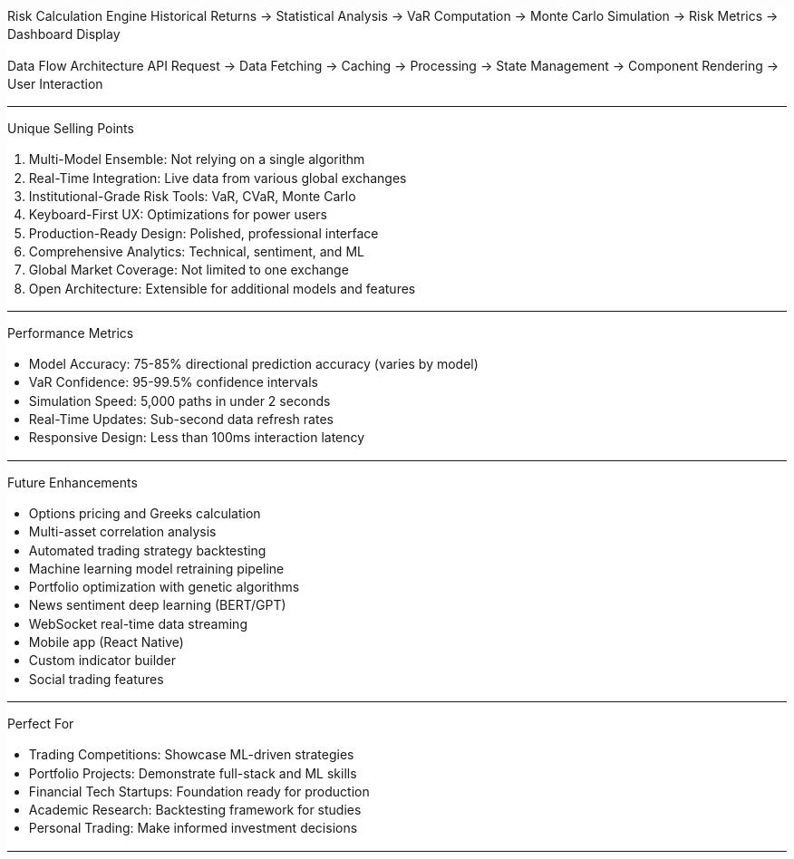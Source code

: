 Risk Calculation Engine
Historical Returns → Statistical Analysis → VaR Computation → Monte Carlo Simulation → Risk Metrics → Dashboard Display

Data Flow Architecture
API Request → Data Fetching → Caching → Processing → State Management → Component Rendering → User Interaction

---

Unique Selling Points

1. Multi-Model Ensemble: Not relying on a single algorithm
2. Real-Time Integration: Live data from various global exchanges
3. Institutional-Grade Risk Tools: VaR, CVaR, Monte Carlo
4. Keyboard-First UX: Optimizations for power users
5. Production-Ready Design: Polished, professional interface
6. Comprehensive Analytics: Technical, sentiment, and ML
7. Global Market Coverage: Not limited to one exchange
8. Open Architecture: Extensible for additional models and features

---

Performance Metrics

* Model Accuracy: 75-85% directional prediction accuracy (varies by model)
* VaR Confidence: 95-99.5% confidence intervals
* Simulation Speed: 5,000 paths in under 2 seconds
* Real-Time Updates: Sub-second data refresh rates
* Responsive Design: Less than 100ms interaction latency

---

Future Enhancements

* Options pricing and Greeks calculation
* Multi-asset correlation analysis
* Automated trading strategy backtesting
* Machine learning model retraining pipeline
* Portfolio optimization with genetic algorithms
* News sentiment deep learning (BERT/GPT)
* WebSocket real-time data streaming
* Mobile app (React Native)
* Custom indicator builder
* Social trading features

---

Perfect For

* Trading Competitions: Showcase ML-driven strategies
* Portfolio Projects: Demonstrate full-stack and ML skills
* Financial Tech Startups: Foundation ready for production
* Academic Research: Backtesting framework for studies
* Personal Trading: Make informed investment decisions

---
